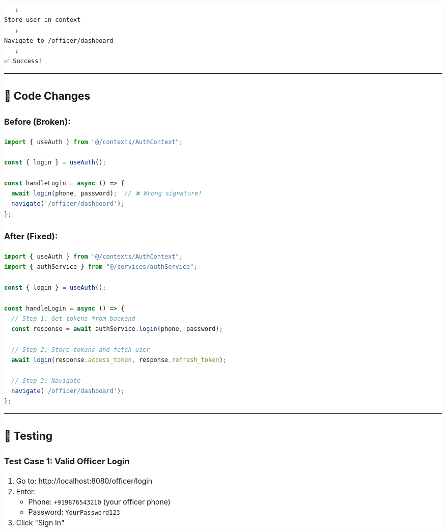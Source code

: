 ```
   ↓
Store user in context
   ↓
Navigate to /officer/dashboard
   ↓
✅ Success!
```

---

## 📝 **Code Changes**

### **Before (Broken):**
```typescript
import { useAuth } from "@/contexts/AuthContext";

const { login } = useAuth();

const handleLogin = async () => {
  await login(phone, password);  // ❌ Wrong signature!
  navigate('/officer/dashboard');
};
```

### **After (Fixed):**
```typescript
import { useAuth } from "@/contexts/AuthContext";
import { authService } from "@/services/authService";

const { login } = useAuth();

const handleLogin = async () => {
  // Step 1: Get tokens from backend
  const response = await authService.login(phone, password);
  
  // Step 2: Store tokens and fetch user
  await login(response.access_token, response.refresh_token);
  
  // Step 3: Navigate
  navigate('/officer/dashboard');
};
```

---

## 🧪 **Testing**

### **Test Case 1: Valid Officer Login**

1. Go to: http://localhost:8080/officer/login
2. Enter:
   - Phone: `+919876543210` (your officer phone)
   - Password: `YourPassword123`
3. Click "Sign In"
